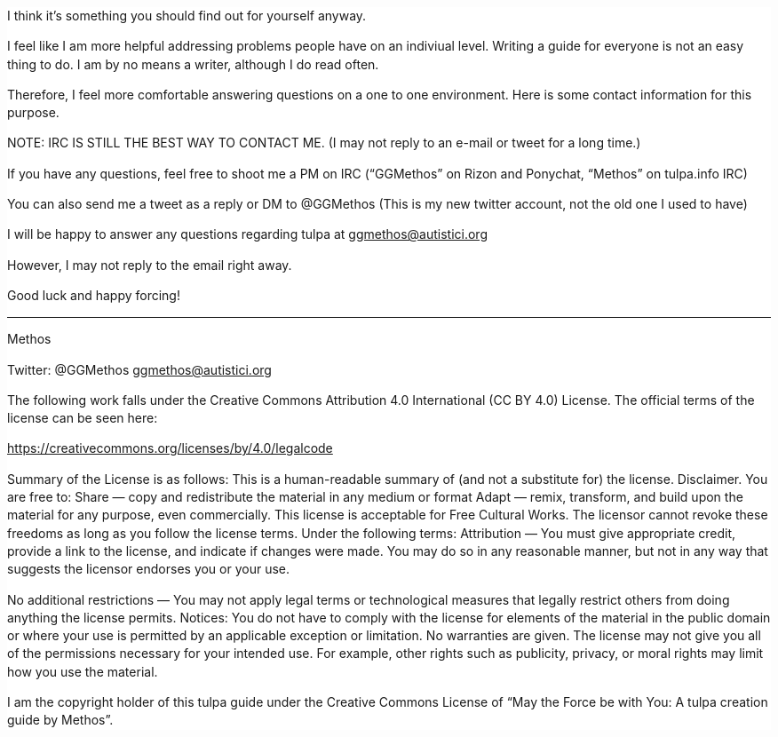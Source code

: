I think it’s something you should find out for yourself anyway.

I feel like I am more helpful addressing problems people have on an indiviual level. Writing a guide for everyone is not an easy thing to do. I am by no means a writer, although I do read often.

Therefore, I feel more comfortable answering questions on a one to one environment. Here is some contact information for this purpose.

NOTE: IRC IS STILL THE BEST WAY TO CONTACT ME. (I may not reply to an e-mail or tweet for a long time.)

If you have any questions, feel free to shoot me a PM on IRC (“GGMethos” on Rizon and Ponychat, “Methos” on tulpa.info IRC)

You can also send me a tweet as a reply or DM to @GGMethos (This is my new twitter account, not the old one I used to have)

I will be happy to answer any questions regarding tulpa at ggmethos@autistici.org

However, I may not reply to the email right away.

Good luck and happy forcing!

---

Methos

Twitter: @GGMethos
ggmethos@autistici.org


The following work falls under the Creative Commons Attribution 4.0 International (CC BY 4.0) License. The official terms of the license can be seen here:

https://creativecommons.org/licenses/by/4.0/legalcode

Summary of the License is as follows: This is a human-readable summary of (and not a substitute for) the license. Disclaimer. You are free to: Share — copy and redistribute the material in any medium or format Adapt — remix, transform, and build upon the material for any purpose, even commercially. This license is acceptable for Free Cultural Works. The licensor cannot revoke these freedoms as long as you follow the license terms. Under the following terms: Attribution — You must give appropriate credit, provide a link to the license, and indicate if changes were made. You may do so in any reasonable manner, but not in any way that suggests the licensor endorses you or your use.

No additional restrictions — You may not apply legal terms or technological measures that legally restrict others from doing anything the license permits. Notices: You do not have to comply with the license for elements of the material in the public domain or where your use is permitted by an applicable exception or limitation. No warranties are given. The license may not give you all of the permissions necessary for your intended use. For example, other rights such as publicity, privacy, or moral rights may limit how you use the material.

I am the copyright holder of this tulpa guide under the Creative Commons License of “May the Force be with You: A tulpa creation guide by Methos”.